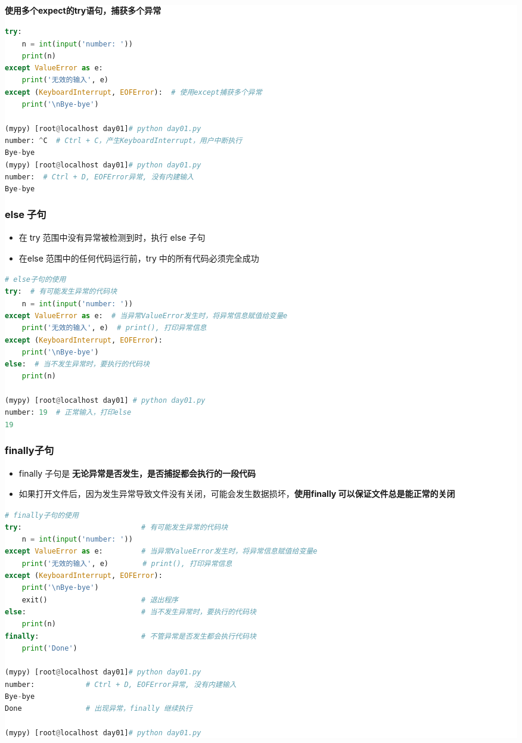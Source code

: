 **使用多个expect的try语句，捕获多个异常**

```python
try:
    n = int(input('number: '))    
    print(n)
except ValueError as e:        
    print('无效的输入', e)       
except (KeyboardInterrupt, EOFError):  # 使用except捕获多个异常  
    print('\nBye-bye')

(mypy) [root@localhost day01]# python day01.py 
number: ^C  # Ctrl + C，产生KeyboardInterrupt，用户中断执行
Bye-bye
(mypy) [root@localhost day01]# python day01.py 
number:  # Ctrl + D, EOFError异常, 没有内建输入
Bye-bye
```

### else 子句

- 在 try 范围中没有异常被检测到时，执行 else 子句

- 在else 范围中的任何代码运行前，try 中的所有代码必须完全成功

```python
# else子句的使用
try:  # 有可能发生异常的代码块
    n = int(input('number: '))
except ValueError as e:  # 当异常ValueError发生时，将异常信息赋值给变量e
    print('无效的输入', e)  # print(), 打印异常信息
except (KeyboardInterrupt, EOFError):   
    print('\nBye-bye')
else:  # 当不发生异常时，要执行的代码块
    print(n)

(mypy) [root@localhost day01] # python day01.py 
number: 19  # 正常输入，打印else
19
```

### finally子句

- finally 子句是 **无论异常是否发生，是否捕捉都会执行的一段代码**

- 如果打开文件后，因为发生异常导致文件没有关闭，可能会发生数据损坏，**使用finally 可以保证文件总是能正常的关闭**

```python
# finally子句的使用
try:                            # 有可能发生异常的代码块
    n = int(input('number: '))
except ValueError as e:         # 当异常ValueError发生时，将异常信息赋值给变量e
    print('无效的输入', e)        # print(), 打印异常信息
except (KeyboardInterrupt, EOFError):   
    print('\nBye-bye')
    exit()                      # 退出程序
else:                           # 当不发生异常时，要执行的代码块
    print(n)
finally:                        # 不管异常是否发生都会执行代码块
	print('Done')

(mypy) [root@localhost day01]# python day01.py 
number:            # Ctrl + D, EOFError异常, 没有内建输入
Bye-bye
Done               # 出现异常，finally 继续执行

(mypy) [root@localhost day01]# python day01.py 
```